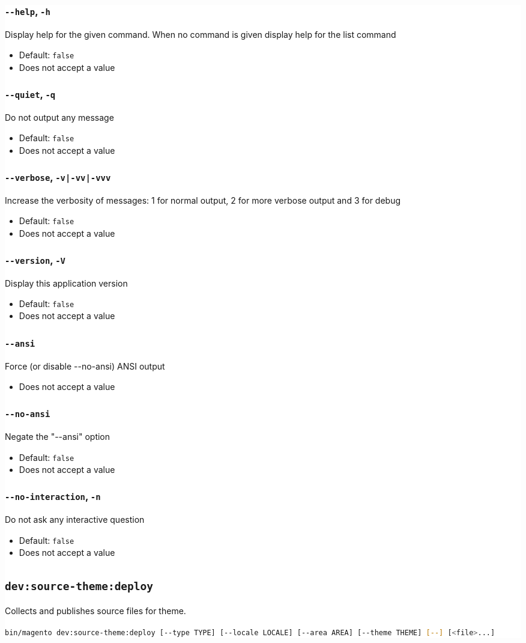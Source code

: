 ### `--help`, `-h`

Display help for the given command. When no command is given display help for the <info>list</info> command
   
-  Default: `false`
-  Does not accept a value

### `--quiet`, `-q`

Do not output any message
   
-  Default: `false`
-  Does not accept a value

### `--verbose`, `-v|-vv|-vvv`

Increase the verbosity of messages: 1 for normal output, 2 for more verbose output and 3 for debug
   
-  Default: `false`
-  Does not accept a value

### `--version`, `-V`

Display this application version
   
-  Default: `false`
-  Does not accept a value

### `--ansi`

Force (or disable --no-ansi) ANSI output
   
-  Does not accept a value

### `--no-ansi`

Negate the "--ansi" option
   
-  Default: `false`
-  Does not accept a value

### `--no-interaction`, `-n`

Do not ask any interactive question
   
-  Default: `false`
-  Does not accept a value


## `dev:source-theme:deploy`

Collects and publishes source files for theme.

```bash
bin/magento dev:source-theme:deploy [--type TYPE] [--locale LOCALE] [--area AREA] [--theme THEME] [--] [<file>...]
```
